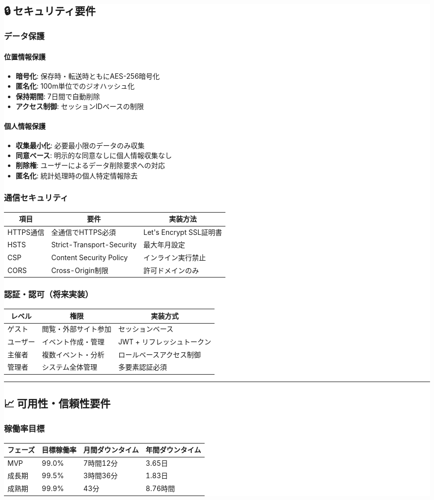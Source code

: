 ## 🔒 セキュリティ要件

### データ保護

#### 位置情報保護
- **暗号化**: 保存時・転送時ともにAES-256暗号化
- **匿名化**: 100m単位でのジオハッシュ化
- **保持期間**: 7日間で自動削除
- **アクセス制御**: セッションIDベースの制限

#### 個人情報保護
- **収集最小化**: 必要最小限のデータのみ収集
- **同意ベース**: 明示的な同意なしに個人情報収集なし
- **削除権**: ユーザーによるデータ削除要求への対応
- **匿名化**: 統計処理時の個人特定情報除去

### 通信セキュリティ

| 項目 | 要件 | 実装方法 |
|------|------|----------|
| HTTPS通信 | 全通信でHTTPS必須 | Let's Encrypt SSL証明書 |
| HSTS | Strict-Transport-Security | 最大年月設定 |
| CSP | Content Security Policy | インライン実行禁止 |
| CORS | Cross-Origin制限 | 許可ドメインのみ |

### 認証・認可（将来実装）

| レベル | 権限 | 実装方式 |
|--------|------|----------|
| ゲスト | 閲覧・外部サイト参加 | セッションベース |
| ユーザー | イベント作成・管理 | JWT + リフレッシュトークン |
| 主催者 | 複数イベント・分析 | ロールベースアクセス制御 |
| 管理者 | システム全体管理 | 多要素認証必須 |

---

## 📈 可用性・信頼性要件

### 稼働率目標

| フェーズ | 目標稼働率 | 月間ダウンタイム | 年間ダウンタイム |
|----------|------------|------------------|------------------|
| MVP | 99.0% | 7時間12分 | 3.65日 |
| 成長期 | 99.5% | 3時間36分 | 1.83日 |
| 成熟期 | 99.9% | 43分 | 8.76時間 |
